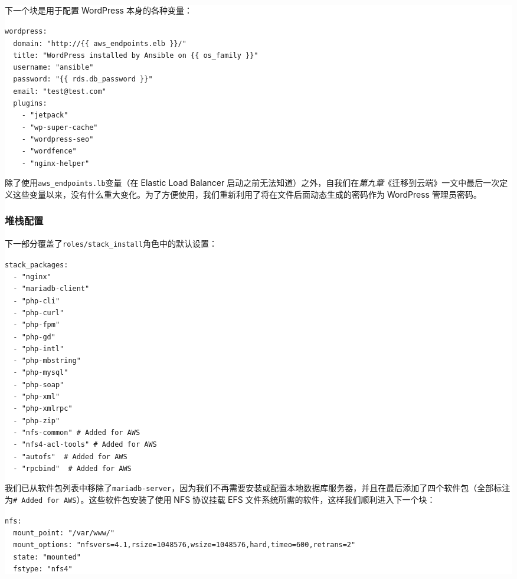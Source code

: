 下一个块是用于配置 WordPress 本身的各种变量：

```
wordpress:
  domain: "http://{{ aws_endpoints.elb }}/"
  title: "WordPress installed by Ansible on {{ os_family }}"
  username: "ansible"
  password: "{{ rds.db_password }}"
  email: "test@test.com"
  plugins:
    - "jetpack"
    - "wp-super-cache"
    - "wordpress-seo"
    - "wordfence"
    - "nginx-helper"
```

除了使用`aws_endpoints.lb`变量（在 Elastic Load Balancer 启动之前无法知道）之外，自我们在*第九章*《迁移到云端》一文中最后一次定义这些变量以来，没有什么重大变化。为了方便使用，我们重新利用了将在文件后面动态生成的密码作为 WordPress 管理员密码。

### 堆栈配置

下一部分覆盖了`roles/stack_install`角色中的默认设置：

```
stack_packages:
  - "nginx"
  - "mariadb-client"
  - "php-cli"
  - "php-curl"
  - "php-fpm"
  - "php-gd"
  - "php-intl"
  - "php-mbstring"
  - "php-mysql"
  - "php-soap"
  - "php-xml"
  - "php-xmlrpc"
  - "php-zip"
  - "nfs-common" # Added for AWS
  - "nfs4-acl-tools" # Added for AWS
  - "autofs"  # Added for AWS
  - "rpcbind"  # Added for AWS
```

我们已从软件包列表中移除了`mariadb-server`，因为我们不再需要安装或配置本地数据库服务器，并且在最后添加了四个软件包（全部标注为`# Added for AWS`）。这些软件包安装了使用 NFS 协议挂载 EFS 文件系统所需的软件，这样我们顺利进入下一个块：

```
nfs:
  mount_point: "/var/www/"
  mount_options: "nfsvers=4.1,rsize=1048576,wsize=1048576,hard,timeo=600,retrans=2"
  state: "mounted"
  fstype: "nfs4"
```
